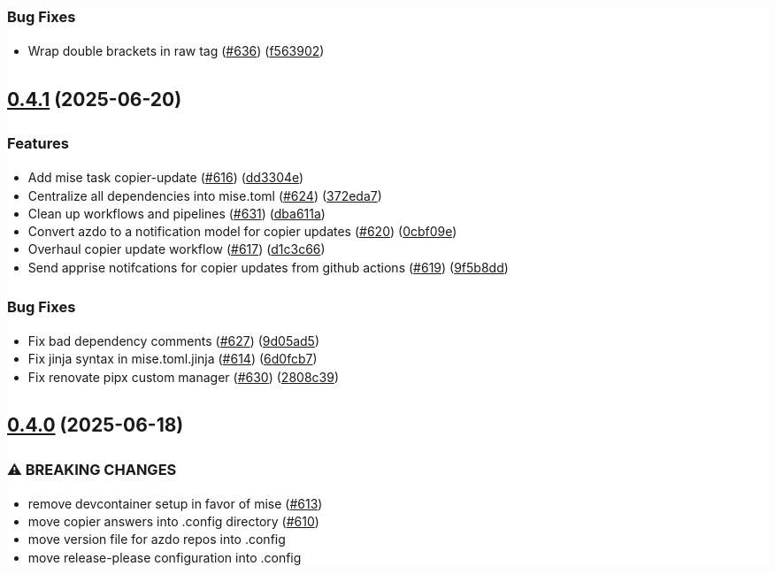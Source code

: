 
### Bug Fixes

* Wrap double brackets in raw tag ([#636](https://github.com/natescherer/postmodern-repo-copiertemplate/issues/636)) ([f563902](https://github.com/natescherer/postmodern-repo-copiertemplate/commit/f56390247b5fc48f1410a258121df8323029dc19))

## [0.4.1](https://github.com/natescherer/postmodern-repo-copiertemplate/compare/v0.4.0...v0.4.1) (2025-06-20)


### Features

* Add mise task copier-update ([#616](https://github.com/natescherer/postmodern-repo-copiertemplate/issues/616)) ([dd3304e](https://github.com/natescherer/postmodern-repo-copiertemplate/commit/dd3304eb31470c47725d054e40b14bcd11dddbc5))
* Centralize all dependencies into mise.toml ([#624](https://github.com/natescherer/postmodern-repo-copiertemplate/issues/624)) ([372eda7](https://github.com/natescherer/postmodern-repo-copiertemplate/commit/372eda7ac8764f44f694f4ccff2abb354c8b42e5))
* Clean up workflows and pipelines ([#631](https://github.com/natescherer/postmodern-repo-copiertemplate/issues/631)) ([dba611a](https://github.com/natescherer/postmodern-repo-copiertemplate/commit/dba611a7accb547fc25e4aca12c79538cc050150))
* Convert azdo to a notification model for copier updates ([#620](https://github.com/natescherer/postmodern-repo-copiertemplate/issues/620)) ([0cbf09e](https://github.com/natescherer/postmodern-repo-copiertemplate/commit/0cbf09e66804dc468995dc583bfe20a9aa61def5))
* Overhaul copier update workflow ([#617](https://github.com/natescherer/postmodern-repo-copiertemplate/issues/617)) ([d1c3c66](https://github.com/natescherer/postmodern-repo-copiertemplate/commit/d1c3c6697bef377dc8ca406530d0cb9c7dd7a552))
* Send apprise notifcations for copier updates from github actions ([#619](https://github.com/natescherer/postmodern-repo-copiertemplate/issues/619)) ([9f5b8dd](https://github.com/natescherer/postmodern-repo-copiertemplate/commit/9f5b8ddbc4d10a4f5b43cea41fc286ca880b003e))


### Bug Fixes

* Fix bad dependency comments ([#627](https://github.com/natescherer/postmodern-repo-copiertemplate/issues/627)) ([9d05ad5](https://github.com/natescherer/postmodern-repo-copiertemplate/commit/9d05ad550e212a69aeedd8faf854d74084fe1c16))
* Fix jinja syntax in mise.toml.jinja ([#614](https://github.com/natescherer/postmodern-repo-copiertemplate/issues/614)) ([6d0fcb7](https://github.com/natescherer/postmodern-repo-copiertemplate/commit/6d0fcb71601afec4d610f647a5a5edef7971bcdb))
* Fix renovate pipx custom manager ([#630](https://github.com/natescherer/postmodern-repo-copiertemplate/issues/630)) ([2808c39](https://github.com/natescherer/postmodern-repo-copiertemplate/commit/2808c39aad2b967f40d4949f0d826d4a6d82095f))

## [0.4.0](https://github.com/natescherer/postmodern-repo-copiertemplate/compare/v0.3.47...v0.4.0) (2025-06-18)


### ⚠ BREAKING CHANGES

* remove devcontainer setup in favor of mise ([#613](https://github.com/natescherer/postmodern-repo-copiertemplate/issues/613))
* move copier answers into .config directory ([#610](https://github.com/natescherer/postmodern-repo-copiertemplate/issues/610))
* move version file for azdo repos into .config
* move release-please configuration into .config
